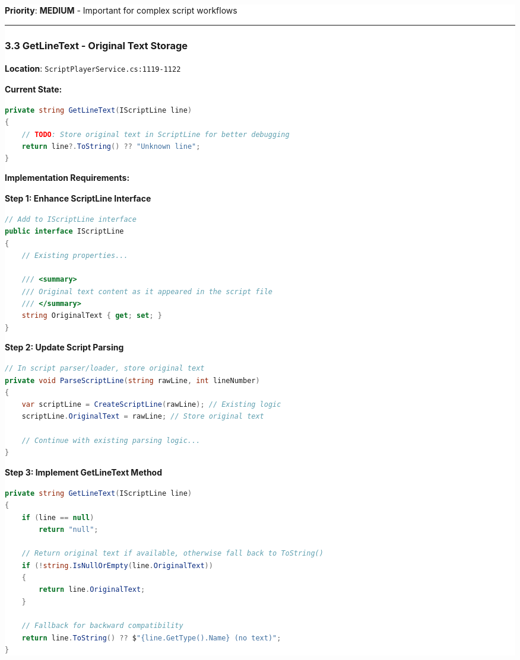 **Priority**: **MEDIUM** - Important for complex script workflows

---

### **3.3 GetLineText - Original Text Storage**
**Location**: `ScriptPlayerService.cs:1119-1122`

**Current State:**
```csharp
private string GetLineText(IScriptLine line)
{
    // TODO: Store original text in ScriptLine for better debugging
    return line?.ToString() ?? "Unknown line";
}
```

**Implementation Requirements:**

**Step 1: Enhance ScriptLine Interface**
```csharp
// Add to IScriptLine interface
public interface IScriptLine
{
    // Existing properties...
    
    /// <summary>
    /// Original text content as it appeared in the script file
    /// </summary>
    string OriginalText { get; set; }
}
```

**Step 2: Update Script Parsing**
```csharp
// In script parser/loader, store original text
private void ParseScriptLine(string rawLine, int lineNumber)
{
    var scriptLine = CreateScriptLine(rawLine); // Existing logic
    scriptLine.OriginalText = rawLine; // Store original text
    
    // Continue with existing parsing logic...
}
```

**Step 3: Implement GetLineText Method**
```csharp
private string GetLineText(IScriptLine line)
{
    if (line == null)
        return "null";
        
    // Return original text if available, otherwise fall back to ToString()
    if (!string.IsNullOrEmpty(line.OriginalText))
    {
        return line.OriginalText;
    }
    
    // Fallback for backward compatibility
    return line.ToString() ?? $"{line.GetType().Name} (no text)";
}
```
